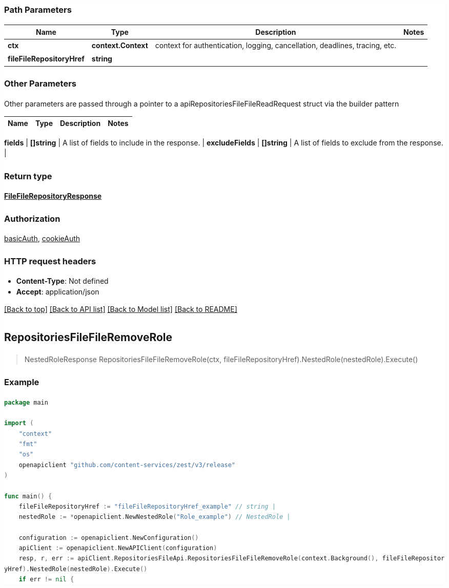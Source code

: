 ### Path Parameters


Name | Type | Description  | Notes
------------- | ------------- | ------------- | -------------
**ctx** | **context.Context** | context for authentication, logging, cancellation, deadlines, tracing, etc.
**fileFileRepositoryHref** | **string** |  | 

### Other Parameters

Other parameters are passed through a pointer to a apiRepositoriesFileFileReadRequest struct via the builder pattern


Name | Type | Description  | Notes
------------- | ------------- | ------------- | -------------

 **fields** | **[]string** | A list of fields to include in the response. | 
 **excludeFields** | **[]string** | A list of fields to exclude from the response. | 

### Return type

[**FileFileRepositoryResponse**](FileFileRepositoryResponse.md)

### Authorization

[basicAuth](../README.md#basicAuth), [cookieAuth](../README.md#cookieAuth)

### HTTP request headers

- **Content-Type**: Not defined
- **Accept**: application/json

[[Back to top]](#) [[Back to API list]](../README.md#documentation-for-api-endpoints)
[[Back to Model list]](../README.md#documentation-for-models)
[[Back to README]](../README.md)


## RepositoriesFileFileRemoveRole

> NestedRoleResponse RepositoriesFileFileRemoveRole(ctx, fileFileRepositoryHref).NestedRole(nestedRole).Execute()





### Example

```go
package main

import (
    "context"
    "fmt"
    "os"
    openapiclient "github.com/content-services/zest/v3/release"
)

func main() {
    fileFileRepositoryHref := "fileFileRepositoryHref_example" // string | 
    nestedRole := *openapiclient.NewNestedRole("Role_example") // NestedRole | 

    configuration := openapiclient.NewConfiguration()
    apiClient := openapiclient.NewAPIClient(configuration)
    resp, r, err := apiClient.RepositoriesFileApi.RepositoriesFileFileRemoveRole(context.Background(), fileFileRepositoryHref).NestedRole(nestedRole).Execute()
    if err != nil {
```
